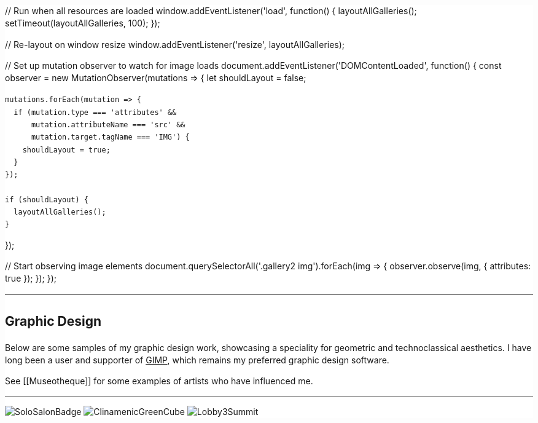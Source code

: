 // Run when all resources are loaded
window.addEventListener('load', function() {
  layoutAllGalleries();
  setTimeout(layoutAllGalleries, 100);
});

// Re-layout on window resize
window.addEventListener('resize', layoutAllGalleries);

// Set up mutation observer to watch for image loads
document.addEventListener('DOMContentLoaded', function() {
  const observer = new MutationObserver(mutations => {
    let shouldLayout = false;
    
    mutations.forEach(mutation => {
      if (mutation.type === 'attributes' && 
          mutation.attributeName === 'src' && 
          mutation.target.tagName === 'IMG') {
        shouldLayout = true;
      }
    });
    
    if (shouldLayout) {
      layoutAllGalleries();
    }
  });
  
  // Start observing image elements
  document.querySelectorAll('.gallery2 img').forEach(img => {
    observer.observe(img, { attributes: true });
  });
});
</script>

---

## Graphic Design

Below are some samples of my graphic design work, showcasing a speciality for geometric and technoclassical aesthetics. I have long been a user and supporter of [GIMP](https://www.gimp.org/), which remains my preferred graphic design software.

See [[Museotheque]] for some examples of artists who have influenced me.

---

<div class="gallery3">
          <img
            src="https://i.pinimg.com/originals/24/7f/45/247f45070cb1ef7163052703f80e5e5d.png"
            class="gallery-img"
            style="border: 0px;"
            alt="SoloSalonBadge"
          />
          <img
            src="https://arweave.net/OIwKrWqQCIPULVOlc9RIwHaQBbG2Z2XA0ZXSar1KWns"
            class="gallery-img"
            style="border: 0px;"
            alt="ClinamenicGreenCube"
          />
          <img
            src="https://arweave.net/_viyJRmVmCLAcG4CV3k8mt3_A9J1kwl0xcYyxsCb05Y"
            class="gallery-img"
            alt="Lobby3Summit"
          />
          <img